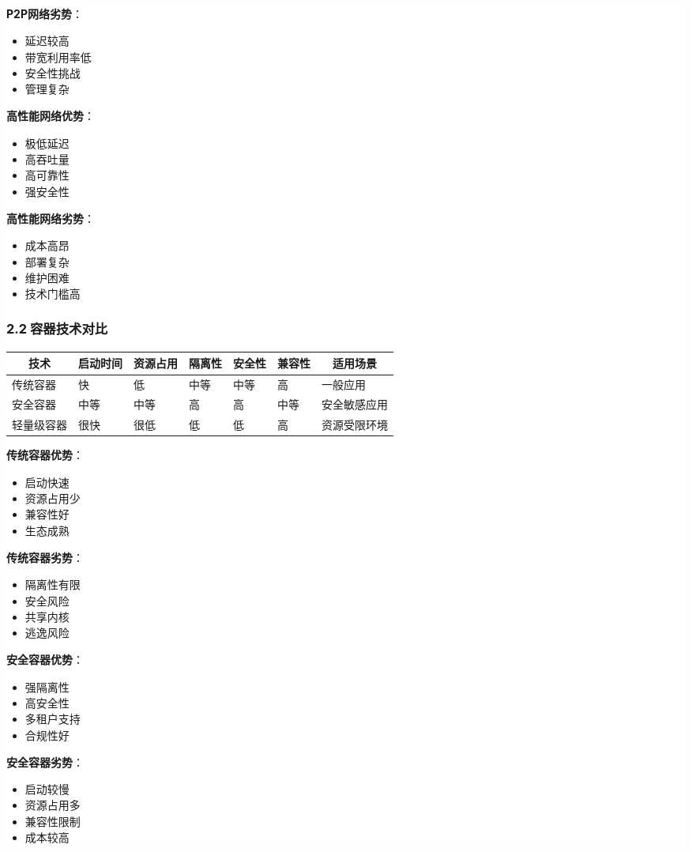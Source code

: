 **P2P网络劣势**：

- 延迟较高
- 带宽利用率低
- 安全性挑战
- 管理复杂

**高性能网络优势**：

- 极低延迟
- 高吞吐量
- 高可靠性
- 强安全性

**高性能网络劣势**：

- 成本高昂
- 部署复杂
- 维护困难
- 技术门槛高

### 2.2 容器技术对比

| 技术 | 启动时间 | 资源占用 | 隔离性 | 安全性 | 兼容性 | 适用场景 |
|------|----------|----------|--------|--------|--------|----------|
| 传统容器 | 快 | 低 | 中等 | 中等 | 高 | 一般应用 |
| 安全容器 | 中等 | 中等 | 高 | 高 | 中等 | 安全敏感应用 |
| 轻量级容器 | 很快 | 很低 | 低 | 低 | 高 | 资源受限环境 |

**传统容器优势**：

- 启动快速
- 资源占用少
- 兼容性好
- 生态成熟

**传统容器劣势**：

- 隔离性有限
- 安全风险
- 共享内核
- 逃逸风险

**安全容器优势**：

- 强隔离性
- 高安全性
- 多租户支持
- 合规性好

**安全容器劣势**：

- 启动较慢
- 资源占用多
- 兼容性限制
- 成本较高
